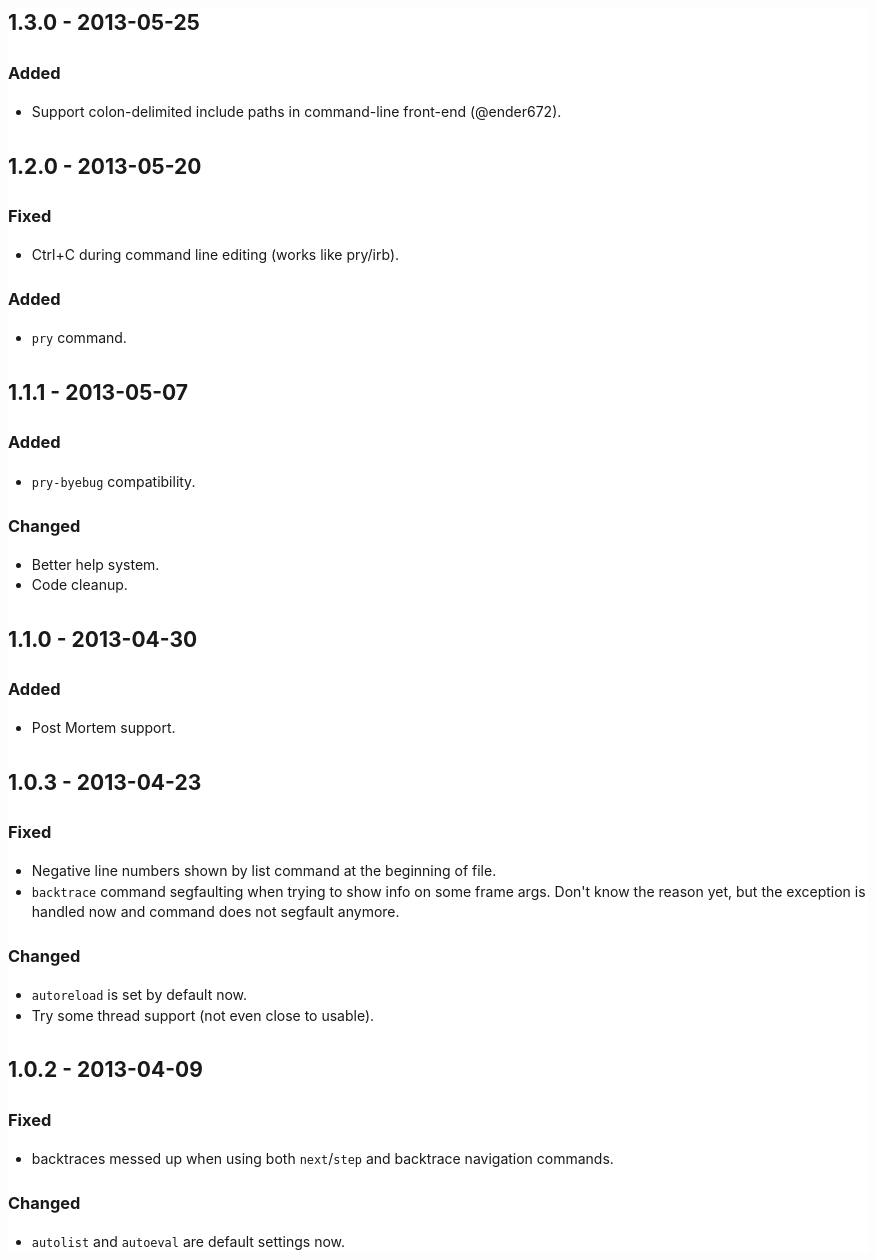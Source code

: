 ## 1.3.0 - 2013-05-25
### Added
- Support colon-delimited include paths in command-line front-end (@ender672).

## 1.2.0 - 2013-05-20
### Fixed
- Ctrl+C during command line editing (works like pry/irb).

### Added
- `pry` command.

## 1.1.1 - 2013-05-07
### Added
- `pry-byebug` compatibility.

### Changed
- Better help system.
- Code cleanup.

## 1.1.0 - 2013-04-30
### Added
- Post Mortem support.

## 1.0.3 - 2013-04-23
### Fixed
- Negative line numbers shown by list command at the beginning of file.
- `backtrace` command segfaulting when trying to show info on some frame args.
Don't know the reason yet, but the exception is handled now and command does
not segfault anymore.

### Changed
- `autoreload` is set by default now.
- Try some thread support (not even close to usable).

## 1.0.2 - 2013-04-09
### Fixed
- backtraces messed up when using both `next`/`step` and backtrace navigation
commands.

### Changed
- `autolist` and `autoeval` are default settings now.
